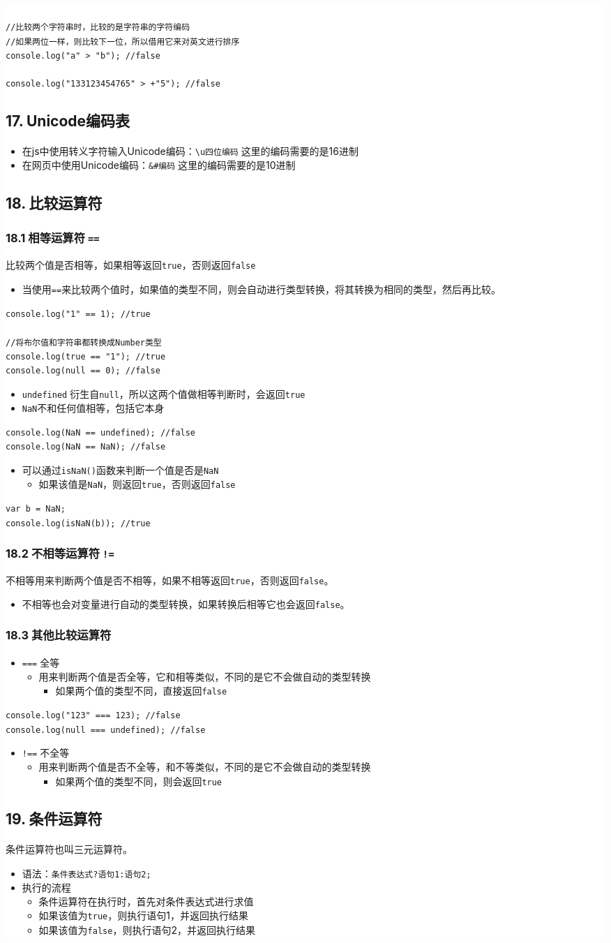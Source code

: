```

//比较两个字符串时，比较的是字符串的字符编码
//如果两位一样，则比较下一位，所以借用它来对英文进行排序
console.log("a" > "b"); //false

console.log("133123454765" > +"5"); //false
```
## 17. Unicode编码表
- 在js中使用转义字符输入Unicode编码：`\u四位编码` 这里的编码需要的是16进制
- 在网页中使用Unicode编码：`&#编码` 这里的编码需要的是10进制
## 18. 比较运算符 
### 18.1 相等运算符 `==`
比较两个值是否相等，如果相等返回`true`，否则返回`false` <br/>
- 当使用`==`来比较两个值时，如果值的类型不同，则会自动进行类型转换，将其转换为相同的类型，然后再比较。
```
console.log("1" == 1); //true

//将布尔值和字符串都转换成Number类型
console.log(true == "1"); //true
console.log(null == 0); //false
```
- `undefined` 衍生自`null`，所以这两个值做相等判断时，会返回`true`
- `NaN`不和任何值相等，包括它本身
```
console.log(NaN == undefined); //false
console.log(NaN == NaN); //false
```
- 可以通过`isNaN()`函数来判断一个值是否是`NaN`
  - 如果该值是`NaN`，则返回`true`，否则返回`false`
```
var b = NaN;
console.log(isNaN(b)); //true
```
### 18.2 不相等运算符 `!=`
不相等用来判断两个值是否不相等，如果不相等返回`true`，否则返回`false`。<br/>
- 不相等也会对变量进行自动的类型转换，如果转换后相等它也会返回`false`。
### 18.3 其他比较运算符
- `===` 全等
  - 用来判断两个值是否全等，它和相等类似，不同的是它不会做自动的类型转换 
    - 如果两个值的类型不同，直接返回`false`
```
console.log("123" === 123); //false
console.log(null === undefined); //false
```
- `!==` 不全等
  - 用来判断两个值是否不全等，和不等类似，不同的是它不会做自动的类型转换
    - 如果两个值的类型不同，则会返回`true`
## 19. 条件运算符
条件运算符也叫三元运算符。<br/>
- 语法：`条件表达式?语句1:语句2;` <br/>
- 执行的流程
  - 条件运算符在执行时，首先对条件表达式进行求值
  - 如果该值为`true`，则执行语句1，并返回执行结果
  - 如果该值为`false`，则执行语句2，并返回执行结果 <br/>
